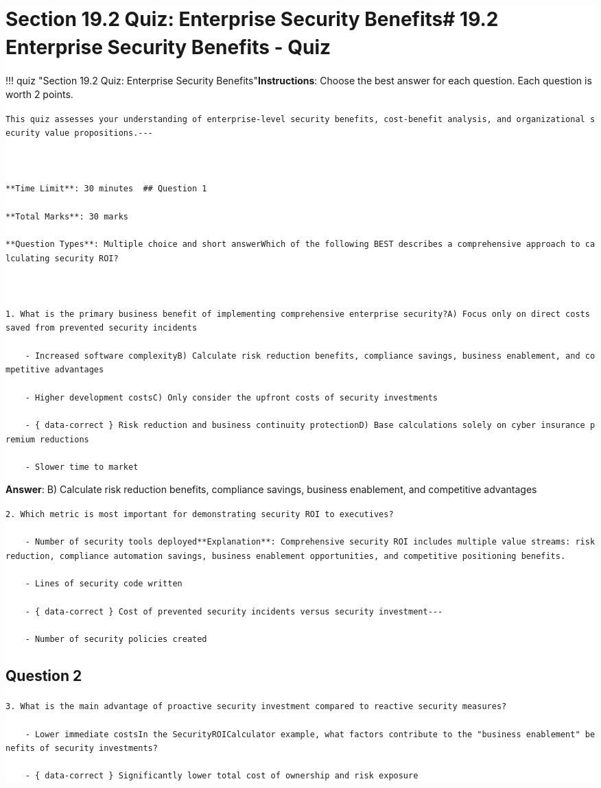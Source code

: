 # Section 19.2 Quiz: Enterprise Security Benefits# 19.2 Enterprise Security Benefits - Quiz



!!! quiz "Section 19.2 Quiz: Enterprise Security Benefits"**Instructions**: Choose the best answer for each question. Each question is worth 2 points.



    This quiz assesses your understanding of enterprise-level security benefits, cost-benefit analysis, and organizational security value propositions.---



    **Time Limit**: 30 minutes  ## Question 1

    **Total Marks**: 30 marks  

    **Question Types**: Multiple choice and short answerWhich of the following BEST describes a comprehensive approach to calculating security ROI?



    1. What is the primary business benefit of implementing comprehensive enterprise security?A) Focus only on direct costs saved from prevented security incidents

        - Increased software complexityB) Calculate risk reduction benefits, compliance savings, business enablement, and competitive advantages

        - Higher development costsC) Only consider the upfront costs of security investments

        - { data-correct } Risk reduction and business continuity protectionD) Base calculations solely on cyber insurance premium reductions

        - Slower time to market

**Answer**: B) Calculate risk reduction benefits, compliance savings, business enablement, and competitive advantages

    2. Which metric is most important for demonstrating security ROI to executives?

        - Number of security tools deployed**Explanation**: Comprehensive security ROI includes multiple value streams: risk reduction, compliance automation savings, business enablement opportunities, and competitive positioning benefits.

        - Lines of security code written

        - { data-correct } Cost of prevented security incidents versus security investment---

        - Number of security policies created

## Question 2

    3. What is the main advantage of proactive security investment compared to reactive security measures?

        - Lower immediate costsIn the SecurityROICalculator example, what factors contribute to the "business enablement" benefits of security investments?

        - { data-correct } Significantly lower total cost of ownership and risk exposure
